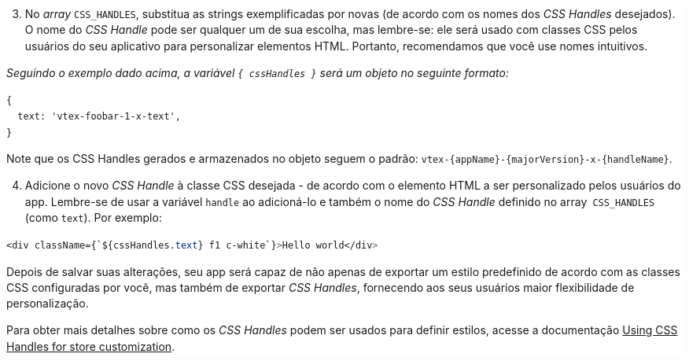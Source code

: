 3. No *array* `CSS_HANDLES`, substitua as strings exemplificadas por novas (de acordo com os nomes dos *CSS Handles* desejados). O nome do *CSS Handle* pode ser qualquer um de sua escolha, mas lembre-se: ele será usado com classes CSS pelos usuários do seu aplicativo para personalizar elementos HTML. Portanto, recomendamos que você use nomes intuitivos.

*Seguindo o exemplo dado acima, a variável `{ cssHandles }` será um objeto no seguinte formato:*

```tsx
{
  text: 'vtex-foobar-1-x-text',
}
```

<div class="alert alert-info">
Note que os CSS Handles gerados e armazenados no objeto seguem o padrão: <code>vtex-{appName}-{majorVersion}-x-{handleName}</code>.
</div>

4. Adicione o novo *CSS Handle* à classe CSS desejada - de acordo com o elemento HTML a ser personalizado pelos usuários do app. Lembre-se de usar a variável `handle` ao adicioná-lo e também o nome do *CSS Handle* definido no array` CSS_HANDLES` (como `text`). Por exemplo:

 ```css
 <div className={`${cssHandles.text} f1 c-white`}>Hello world</div>
```

Depois de salvar suas alterações, seu app será capaz de não apenas de exportar um estilo predefinido de acordo com as classes CSS configuradas por você, mas também de exportar *CSS Handles*, fornecendo aos seus usuários maior flexibilidade de personalização.

<div class="alert alert-info">
Para obter mais detalhes sobre como os <i>CSS Handles</i> podem ser usados para definir estilos, acesse a documentação <a href="https://vtex.io/docs/recipes/style/using-css-handles-for-store-customization/">Using CSS Handles for store customization</a>.
 </div>
